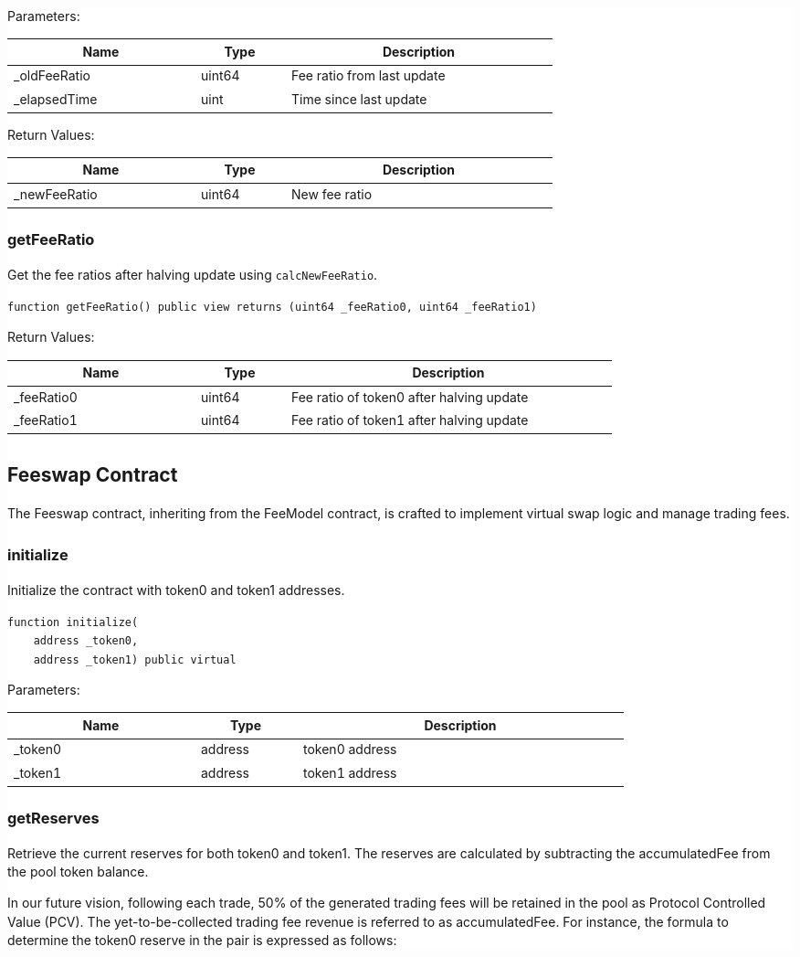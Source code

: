 Parameters:

<table><thead><tr><th width="191">Name</th><th width="85">Type</th><th width="279">Description</th></tr></thead><tbody><tr><td>_oldFeeRatio</td><td>uint64</td><td>Fee ratio from last update</td></tr><tr><td>_elapsedTime</td><td>uint</td><td>Time since last update</td></tr></tbody></table>

Return Values:

<table><thead><tr><th width="191">Name</th><th width="85">Type</th><th width="279">Description</th></tr></thead><tbody><tr><td>_newFeeRatio</td><td>uint64</td><td>New fee ratio</td></tr></tbody></table>



### getFeeRatio

Get the fee ratios after halving update using `calcNewFeeRatio`.

```solidity
function getFeeRatio() public view returns (uint64 _feeRatio0, uint64 _feeRatio1) 
```

Return Values:

<table><thead><tr><th width="191">Name</th><th width="85">Type</th><th width="344">Description</th></tr></thead><tbody><tr><td>_feeRatio0</td><td>uint64</td><td>Fee ratio of token0 after halving update</td></tr><tr><td>_feeRatio1</td><td>uint64</td><td>Fee ratio of token1 after halving update</td></tr></tbody></table>

## Feeswap Contract

The Feeswap contract, inheriting from the FeeModel contract, is crafted to implement virtual swap logic and manage trading fees.

### initialize

Initialize the contract with token0 and token1 addresses.

```solidity
function initialize(
    address _token0, 
    address _token1) public virtual
```

Parameters:

<table><thead><tr><th width="191">Name</th><th width="98">Type</th><th width="344">Description</th></tr></thead><tbody><tr><td>_token0</td><td>address</td><td>token0 address</td></tr><tr><td>_token1</td><td>address</td><td>token1 address</td></tr></tbody></table>

### getReserves

Retrieve the current reserves for both token0 and token1. The reserves are calculated by subtracting the accumulatedFee from the pool token balance.

In our future vision, following each trade, 50% of the generated trading fees will be retained in the pool as Protocol Controlled Value (PCV). The yet-to-be-collected trading fee revenue is referred to as accumulatedFee. For instance, the formula to determine the token0 reserve in the pair is expressed as follows:
